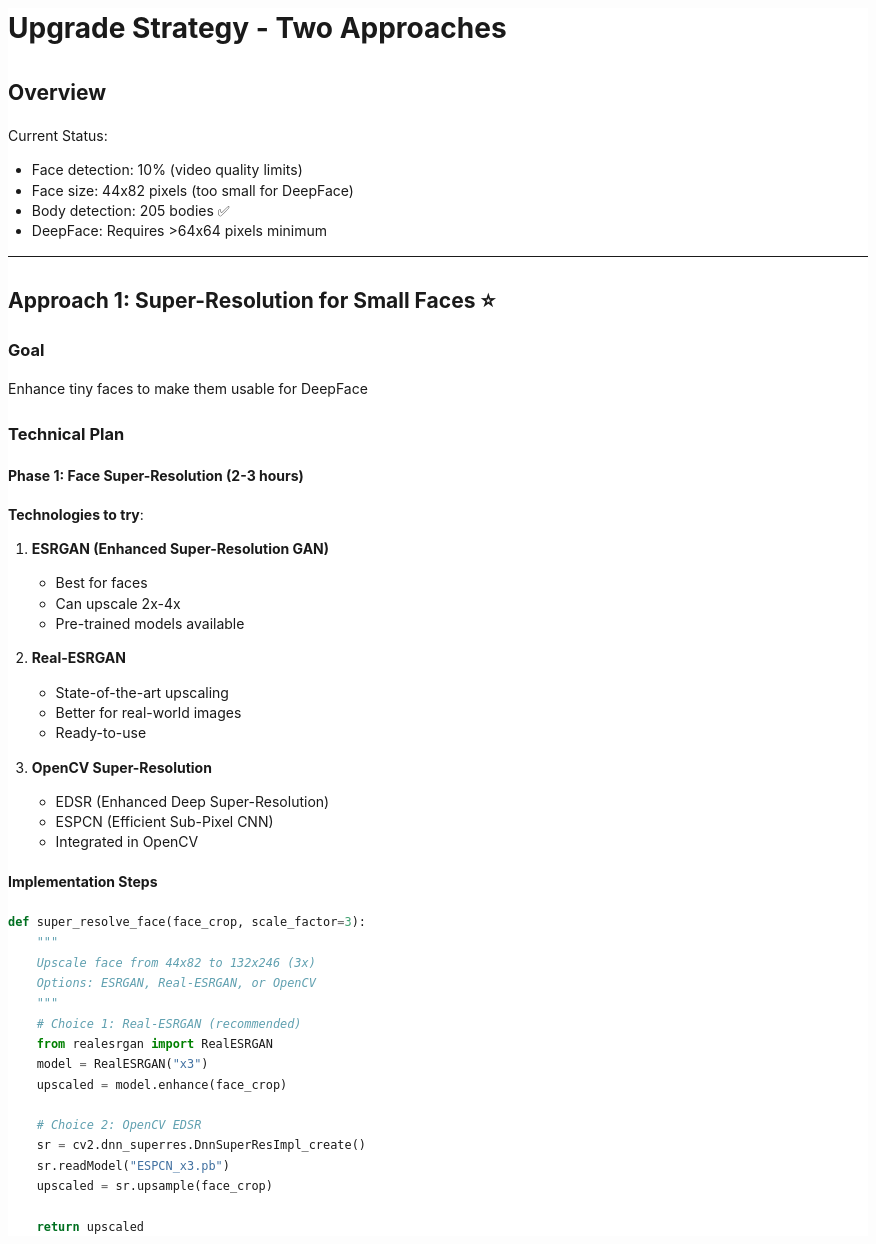 # Upgrade Strategy - Two Approaches

## Overview

Current Status:
- Face detection: 10% (video quality limits)
- Face size: 44x82 pixels (too small for DeepFace)
- Body detection: 205 bodies ✅
- DeepFace: Requires >64x64 pixels minimum

---

## Approach 1: Super-Resolution for Small Faces ⭐

### Goal
Enhance tiny faces to make them usable for DeepFace

### Technical Plan

#### Phase 1: Face Super-Resolution (2-3 hours)
**Technologies to try**:
1. **ESRGAN (Enhanced Super-Resolution GAN)**
   - Best for faces
   - Can upscale 2x-4x
   - Pre-trained models available

2. **Real-ESRGAN**
   - State-of-the-art upscaling
   - Better for real-world images
   - Ready-to-use

3. **OpenCV Super-Resolution**
   - EDSR (Enhanced Deep Super-Resolution)
   - ESPCN (Efficient Sub-Pixel CNN)
   - Integrated in OpenCV

#### Implementation Steps

```python
def super_resolve_face(face_crop, scale_factor=3):
    """
    Upscale face from 44x82 to 132x246 (3x)
    Options: ESRGAN, Real-ESRGAN, or OpenCV
    """
    # Choice 1: Real-ESRGAN (recommended)
    from realesrgan import RealESRGAN
    model = RealESRGAN("x3")
    upscaled = model.enhance(face_crop)
    
    # Choice 2: OpenCV EDSR
    sr = cv2.dnn_superres.DnnSuperResImpl_create()
    sr.readModel("ESPCN_x3.pb")
    upscaled = sr.upsample(face_crop)
    
    return upscaled
```

